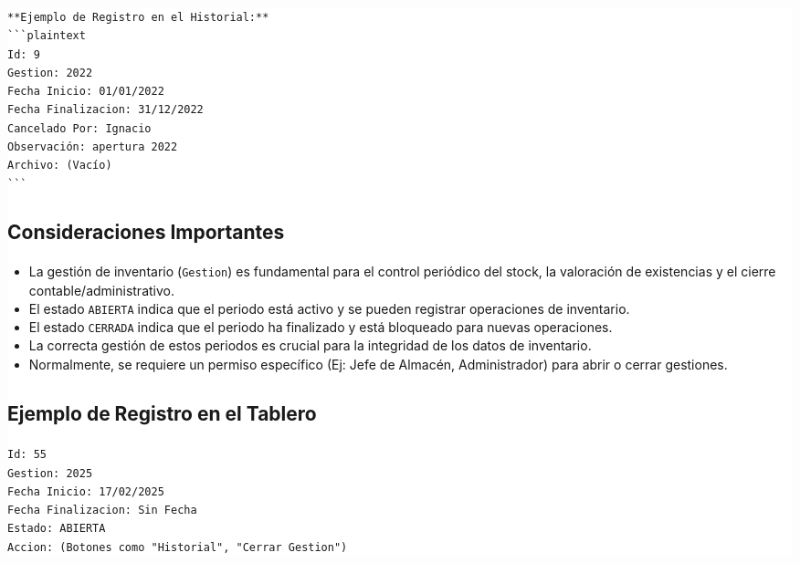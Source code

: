     **Ejemplo de Registro en el Historial:**
    ```plaintext
    Id: 9
    Gestion: 2022
    Fecha Inicio: 01/01/2022
    Fecha Finalizacion: 31/12/2022
    Cancelado Por: Ignacio
    Observación: apertura 2022
    Archivo: (Vacío)
    ```

## Consideraciones Importantes
*   La gestión de inventario (`Gestion`) es fundamental para el control periódico del stock, la valoración de existencias y el cierre contable/administrativo.
*   El estado `ABIERTA` indica que el periodo está activo y se pueden registrar operaciones de inventario.
*   El estado `CERRADA` indica que el periodo ha finalizado y está bloqueado para nuevas operaciones.
*   La correcta gestión de estos periodos es crucial para la integridad de los datos de inventario.
*   Normalmente, se requiere un permiso específico (Ej: Jefe de Almacén, Administrador) para abrir o cerrar gestiones.

## Ejemplo de Registro en el Tablero

```plaintext
Id: 55
Gestion: 2025
Fecha Inicio: 17/02/2025
Fecha Finalizacion: Sin Fecha
Estado: ABIERTA
Accion: (Botones como "Historial", "Cerrar Gestion")